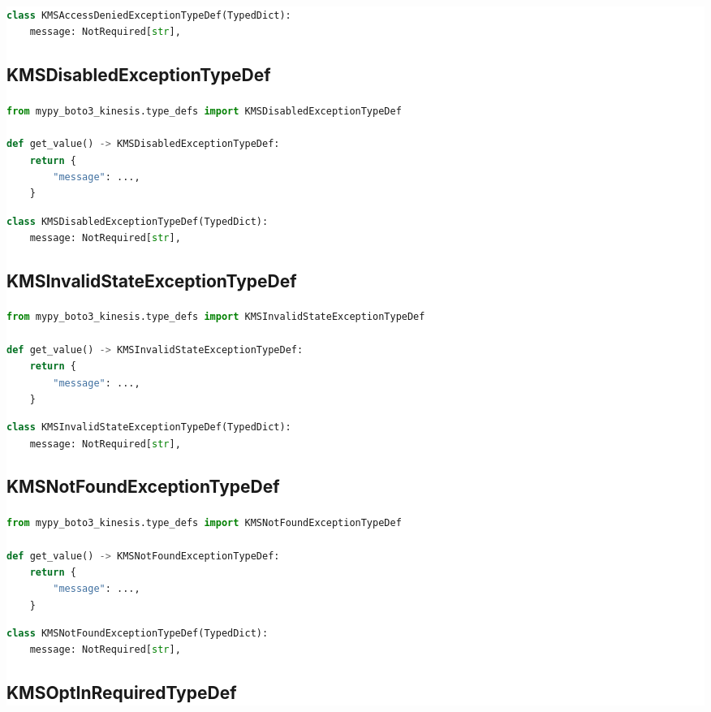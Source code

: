 ```python title="Definition"
class KMSAccessDeniedExceptionTypeDef(TypedDict):
    message: NotRequired[str],
```

## KMSDisabledExceptionTypeDef

```python title="Usage Example"
from mypy_boto3_kinesis.type_defs import KMSDisabledExceptionTypeDef

def get_value() -> KMSDisabledExceptionTypeDef:
    return {
        "message": ...,
    }
```

```python title="Definition"
class KMSDisabledExceptionTypeDef(TypedDict):
    message: NotRequired[str],
```

## KMSInvalidStateExceptionTypeDef

```python title="Usage Example"
from mypy_boto3_kinesis.type_defs import KMSInvalidStateExceptionTypeDef

def get_value() -> KMSInvalidStateExceptionTypeDef:
    return {
        "message": ...,
    }
```

```python title="Definition"
class KMSInvalidStateExceptionTypeDef(TypedDict):
    message: NotRequired[str],
```

## KMSNotFoundExceptionTypeDef

```python title="Usage Example"
from mypy_boto3_kinesis.type_defs import KMSNotFoundExceptionTypeDef

def get_value() -> KMSNotFoundExceptionTypeDef:
    return {
        "message": ...,
    }
```

```python title="Definition"
class KMSNotFoundExceptionTypeDef(TypedDict):
    message: NotRequired[str],
```

## KMSOptInRequiredTypeDef
